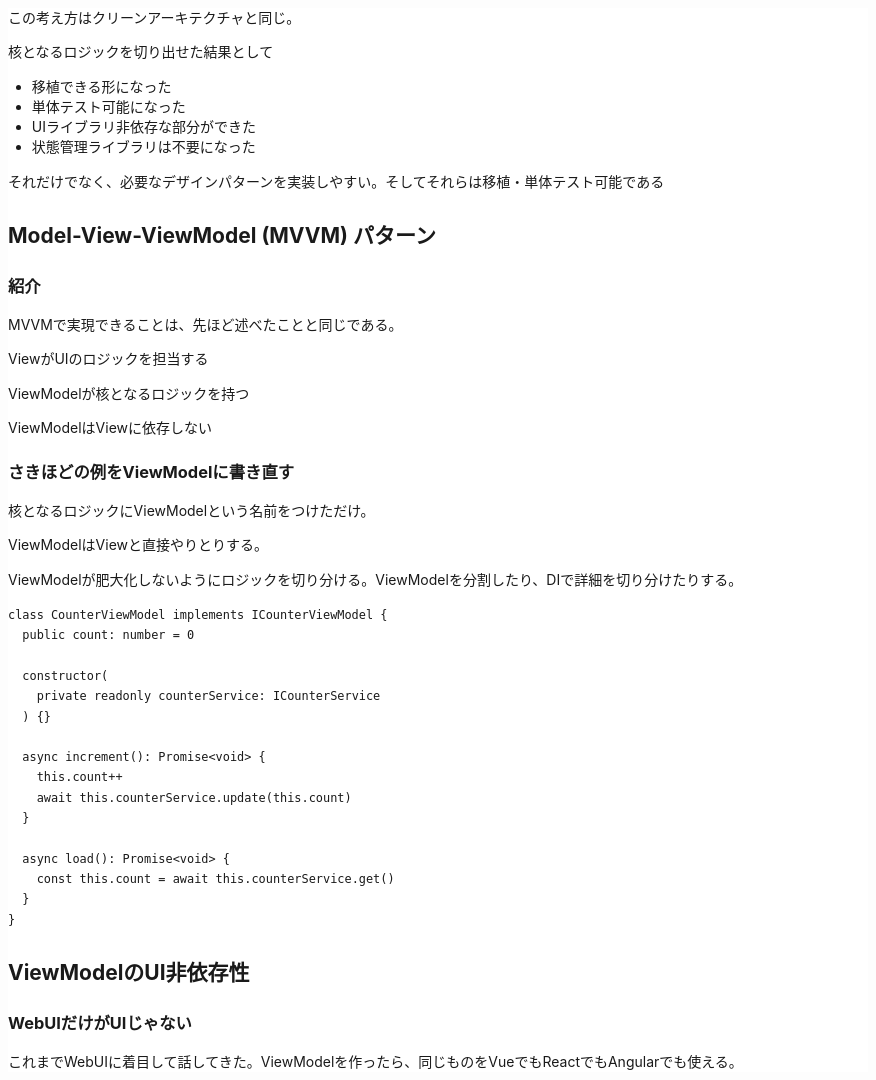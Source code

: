この考え方はクリーンアーキテクチャと同じ。

核となるロジックを切り出せた結果として

- 移植できる形になった
- 単体テスト可能になった
- UIライブラリ非依存な部分ができた
- 状態管理ライブラリは不要になった

それだけでなく、必要なデザインパターンを実装しやすい。そしてそれらは移植・単体テスト可能である

## Model-View-ViewModel (MVVM) パターン

### 紹介

MVVMで実現できることは、先ほど述べたことと同じである。

ViewがUIのロジックを担当する

ViewModelが核となるロジックを持つ

ViewModelはViewに依存しない

### さきほどの例をViewModelに書き直す

核となるロジックにViewModelという名前をつけただけ。

ViewModelはViewと直接やりとりする。

ViewModelが肥大化しないようにロジックを切り分ける。ViewModelを分割したり、DIで詳細を切り分けたりする。

```tsx
class CounterViewModel implements ICounterViewModel {
  public count: number = 0
  
  constructor(
    private readonly counterService: ICounterService
  ) {}

  async increment(): Promise<void> {
    this.count++
    await this.counterService.update(this.count)
  }

  async load(): Promise<void> {
    const this.count = await this.counterService.get()
  }
}
```

## ViewModelのUI非依存性

### WebUIだけがUIじゃない

これまでWebUIに着目して話してきた。ViewModelを作ったら、同じものをVueでもReactでもAngularでも使える。
